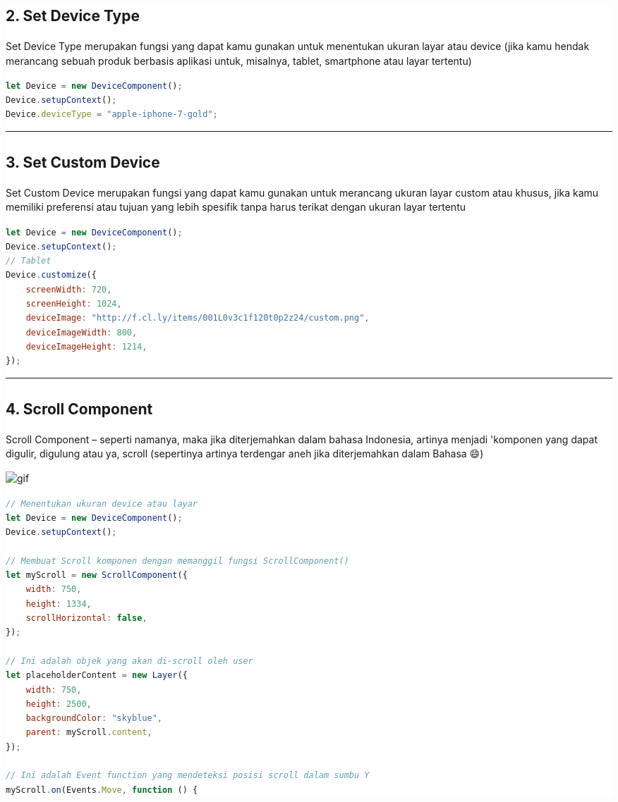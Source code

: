 
## 2. Set Device Type

Set Device Type merupakan fungsi yang dapat kamu gunakan untuk menentukan ukuran layar atau device (jika kamu hendak merancang sebuah produk berbasis aplikasi untuk, misalnya, tablet, smartphone atau layar tertentu)

```javascript
let Device = new DeviceComponent();
Device.setupContext();
Device.deviceType = "apple-iphone-7-gold";
```

---

## 3. Set Custom Device

Set Custom Device merupakan fungsi yang dapat kamu gunakan untuk merancang ukuran layar custom atau khusus, jika kamu memiliki preferensi atau tujuan yang lebih spesifik tanpa harus terikat dengan ukuran layar tertentu

```javascript
let Device = new DeviceComponent();
Device.setupContext();
// Tablet
Device.customize({
	screenWidth: 720,
	screenHeight: 1024,
	deviceImage: "http://f.cl.ly/items/001L0v3c1f120t0p2z24/custom.png",
	deviceImageWidth: 800,
	deviceImageHeight: 1214,
});
```

---

## 4. Scroll Component

Scroll Component – seperti namanya, maka jika diterjemahkan dalam bahasa Indonesia, artinya menjadi 'komponen yang dapat digulir, digulung atau ya, scroll (sepertinya artinya terdengar aneh jika diterjemahkan dalam Bahasa 😄)

<p><img align="center" alt="gif" src="https://miro.medium.com/max/1400/1*GtTMpOQ1WxVHAjBq42wV1Q.gif" width="350" height="100" /><p>

```javascript
// Menentukan ukuran device atau layar
let Device = new DeviceComponent();
Device.setupContext();

// Membuat Scroll komponen dengan memanggil fungsi ScrollComponent()
let myScroll = new ScrollComponent({
	width: 750,
	height: 1334,
	scrollHorizontal: false,
});

// Ini adalah objek yang akan di-scroll oleh user
let placeholderContent = new Layer({
	width: 750,
	height: 2500,
	backgroundColor: "skyblue",
	parent: myScroll.content,
});

// Ini adalah Event function yang mendeteksi posisi scroll dalam sumbu Y
myScroll.on(Events.Move, function () {
```